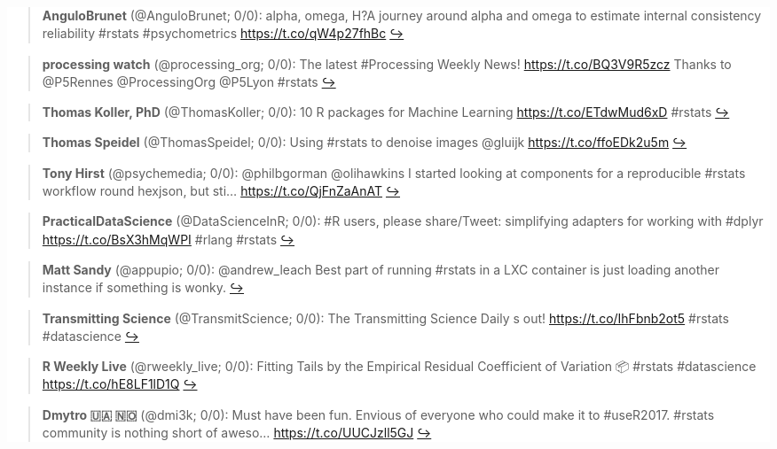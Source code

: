 


> **AnguloBrunet** (@AnguloBrunet; 0/0): alpha, omega, H?A journey around alpha and omega to estimate internal consistency reliability #rstats #psychometrics https://t.co/qW4p27fhBc  [&#8618;](https://twitter.com/dataandme/status/887008675751223296)




> **processing watch** (@processing_org; 0/0): The latest #Processing Weekly News! https://t.co/BQ3V9R5zcz Thanks to @P5Rennes @ProcessingOrg @P5Lyon #rstats  [&#8618;](https://twitter.com/dataandme/status/887008614812192769)




> **Thomas Koller, PhD** (@ThomasKoller; 0/0): 10 R packages for Machine Learning https://t.co/ETdwMud6xD #rstats  [&#8618;](https://twitter.com/dataandme/status/887004757533106179)




> **Thomas Speidel** (@ThomasSpeidel; 0/0): Using #rstats to denoise images @gluijk https://t.co/ffoEDk2u5m  [&#8618;](https://twitter.com/dataandme/status/887004621687840769)




> **Tony Hirst** (@psychemedia; 0/0): @philbgorman @olihawkins I started looking at components for a reproducible #rstats workflow round hexjson, but sti… https://t.co/QjFnZaAnAT  [&#8618;](https://twitter.com/dataandme/status/887002414481584128)




> **PracticalDataScience** (@DataScienceInR; 0/0): #R users, please share/Tweet: simplifying adapters for working with #dplyr https://t.co/BsX3hMqWPI #rlang #rstats  [&#8618;](https://twitter.com/dataandme/status/886998507222990848)




> **Matt Sandy** (@appupio; 0/0): @andrew_leach Best part of running #rstats in a LXC container is just loading another instance if something is wonky.  [&#8618;](https://twitter.com/dataandme/status/886998433458008065)




> **Transmitting Science** (@TransmitScience; 0/0): The Transmitting Science Daily s out! https://t.co/IhFbnb2ot5 #rstats #datascience  [&#8618;](https://twitter.com/dataandme/status/886991795300728835)




> **R Weekly Live** (@rweekly_live; 0/0): Fitting Tails by the Empirical Residual Coefficient of Variation 📦 #rstats #datascience https://t.co/hE8LF1lD1Q  [&#8618;](https://twitter.com/dataandme/status/886990955513081856)




> **Dmytro 🇺🇦  🇳🇴** (@dmi3k; 0/0): Must have been fun. Envious of everyone who could make it to #useR2017. #rstats community is nothing short of aweso… https://t.co/UUCJzll5GJ  [&#8618;](https://twitter.com/dataandme/status/886981947947397124)


